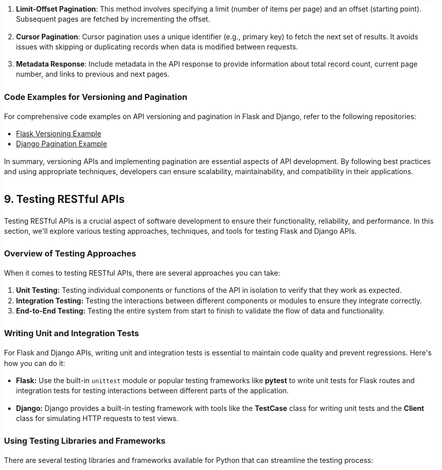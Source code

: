 1. **Limit-Offset Pagination**: This method involves specifying a limit (number of items per page) and an offset (starting point). Subsequent pages are fetched by incrementing the offset.

2. **Cursor Pagination**: Cursor pagination uses a unique identifier (e.g., primary key) to fetch the next set of results. It avoids issues with skipping or duplicating records when data is modified between requests.

3. **Metadata Response**: Include metadata in the API response to provide information about total record count, current page number, and links to previous and next pages.

### Code Examples for Versioning and Pagination

For comprehensive code examples on API versioning and pagination in Flask and Django, refer to the following repositories:

- [Flask Versioning Example](https://github.com/samanyougarg/rest-api-example)
- [Django Pagination Example](https://github.com/testdrivenio/django-pagination-example)

In summary, versioning APIs and implementing pagination are essential aspects of API development. By following best practices and using appropriate techniques, developers can ensure scalability, maintainability, and compatibility in their applications.

## 9. Testing RESTful APIs

Testing RESTful APIs is a crucial aspect of software development to ensure their functionality, reliability, and performance. In this section, we'll explore various testing approaches, techniques, and tools for testing Flask and Django APIs.

### Overview of Testing Approaches

When it comes to testing RESTful APIs, there are several approaches you can take:

1. **Unit Testing:** Testing individual components or functions of the API in isolation to verify that they work as expected.
2. **Integration Testing:** Testing the interactions between different components or modules to ensure they integrate correctly.
3. **End-to-End Testing:** Testing the entire system from start to finish to validate the flow of data and functionality.

### Writing Unit and Integration Tests

For Flask and Django APIs, writing unit and integration tests is essential to maintain code quality and prevent regressions. Here's how you can do it:

- **Flask:** Use the built-in `unittest` module or popular testing frameworks like **pytest** to write unit tests for Flask routes and integration tests for testing interactions between different parts of the application.

- **Django:** Django provides a built-in testing framework with tools like the **TestCase** class for writing unit tests and the **Client** class for simulating HTTP requests to test views.

### Using Testing Libraries and Frameworks

There are several testing libraries and frameworks available for Python that can streamline the testing process:
